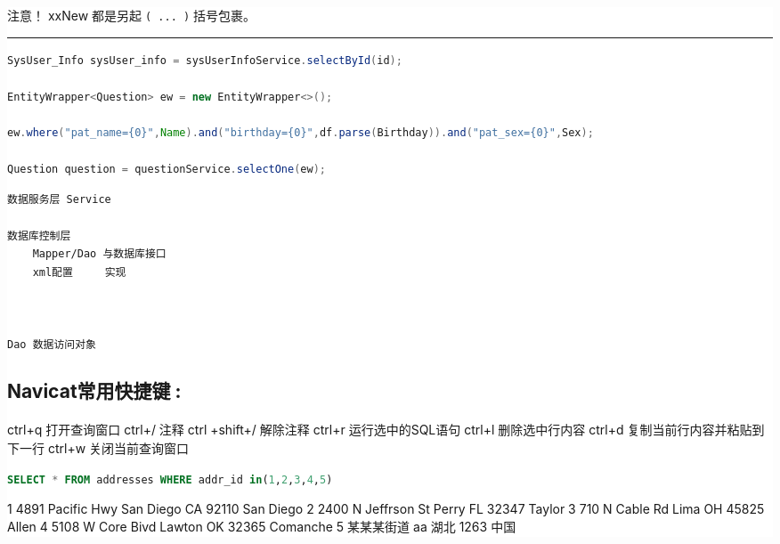 注意！ xxNew 都是另起 `( ... )` 括号包裹。

------

```java
SysUser_Info sysUser_info = sysUserInfoService.selectById(id);

EntityWrapper<Question> ew = new EntityWrapper<>();

ew.where("pat_name={0}",Name).and("birthday={0}",df.parse(Birthday)).and("pat_sex={0}",Sex);

Question question = questionService.selectOne(ew);
```



```
数据服务层 Service

数据库控制层 
	Mapper/Dao 与数据库接口 
	xml配置 	  实现



Dao 数据访问对象
```









## Navicat常用快捷键 :

ctrl+q 打开查询窗口 
ctrl+/ 注释 
ctrl +shift+/ 解除注释 
ctrl+r 运行选中的SQL语句 
ctrl+l 删除选中行内容 
ctrl+d 复制当前行内容并粘贴到下一行 
ctrl+w 关闭当前查询窗口  



```sql
SELECT * FROM addresses WHERE addr_id in(1,2,3,4,5)
```

1	4891 Pacific Hwy	San Diego	CA	92110	San Diego
2	2400 N Jeffrson St	Perry	FL	32347	Taylor
3	710 N Cable Rd	Lima	OH	45825	Allen
4	5108 W Core Bivd	Lawton	OK	32365	Comanche
5	某某某街道	aa	湖北	1263	中国



